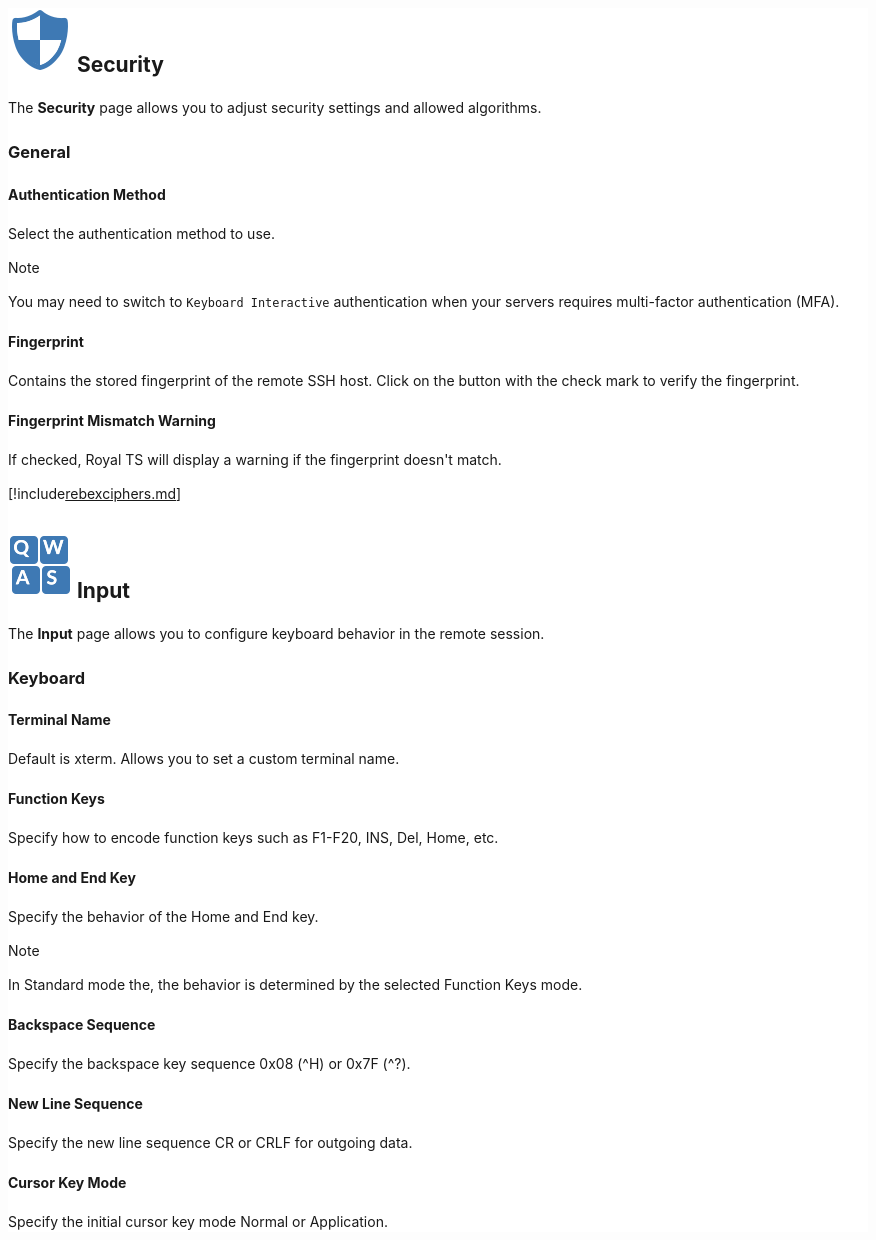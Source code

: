 ## ![](/r2022/images/RoyalTS/Plugins/Connections/TerminalRebex/SVG_PageSecurity_32.svg#img_header) Security
The **Security** page allows you to adjust security settings and allowed algorithms.

### General
#### Authentication Method
Select the authentication method to use.

> [!Note]
> You may need to switch to `Keyboard Interactive` authentication when your servers requires multi-factor authentication (MFA).

#### Fingerprint
Contains the stored fingerprint of the remote SSH host. Click on the button with the check mark to verify the fingerprint.

#### Fingerprint Mismatch Warning
If checked, Royal TS will display a warning if the fingerprint doesn't match.

[!include[rebexciphers.md](~/royalts/_shared/rebexciphers.md)]

## ![](/r2022/images/RoyalTS/Plugins/Connections/TerminalRebex/SVG_PageInput_32.svg#img_header) Input
The **Input** page allows you to configure keyboard behavior in the remote session.

### Keyboard
#### Terminal Name
Default is xterm. Allows you to set a custom terminal name.

#### Function Keys
Specify how to encode function keys such as F1-F20, INS, Del, Home, etc.

#### Home and End Key
Specify the behavior of the Home and End key.

> [!Note]
> In Standard mode the, the behavior is determined by the selected Function Keys mode.
 
#### Backspace Sequence
Specify the backspace key sequence 0x08 (^H) or 0x7F (^?).

#### New Line Sequence
Specify the new line sequence CR or CRLF for outgoing data.

#### Cursor Key Mode
Specify the initial cursor key mode Normal or Application.
